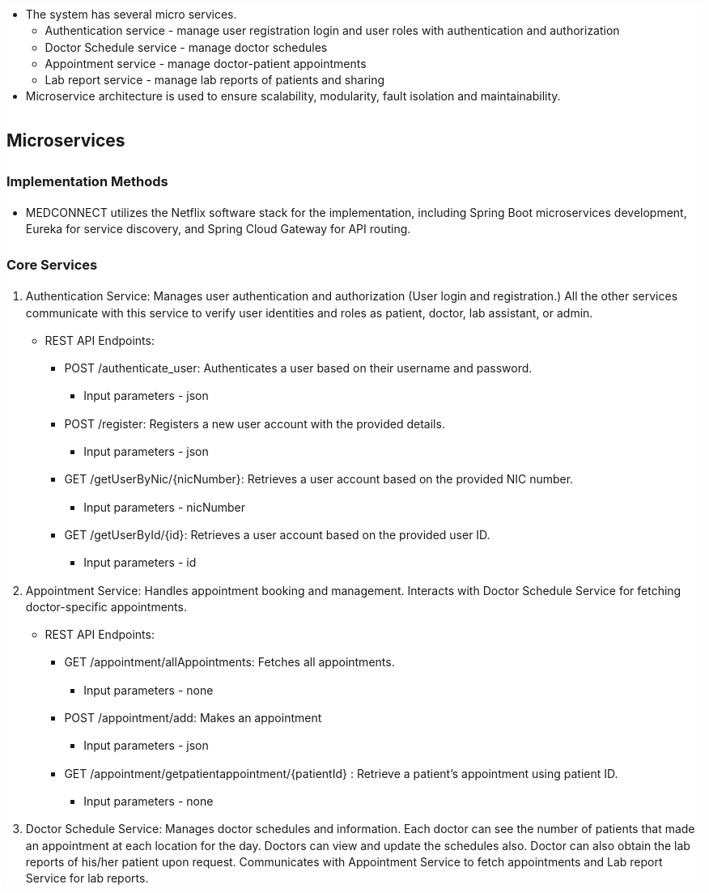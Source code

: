 - The system has several micro services.
  - Authentication service - manage user registration login and user roles with authentication and authorization
  - Doctor Schedule service - manage doctor schedules
  - Appointment service - manage doctor-patient appointments
  - Lab report service - manage lab reports of patients and sharing
- Microservice architecture is used to ensure scalability, modularity, fault isolation and maintainability.

## Microservices

### Implementation Methods

- MEDCONNECT utilizes the Netflix software stack for the implementation, including Spring Boot microservices development, Eureka for service discovery, and Spring Cloud Gateway for API routing.

### Core Services

1. Authentication Service: Manages user authentication and authorization (User login and registration.) All the other services communicate with this service to verify user identities and roles as patient, doctor, lab assistant, or admin.

   - REST API Endpoints:
     - POST /authenticate_user: Authenticates a user based on their username and password.
       - Input parameters - json
         
     - POST /register: Registers a new user account with the provided details.
       - Input parameters - json

     - GET /getUserByNic/{nicNumber}: Retrieves a user account based on the provided NIC number.
       - Input parameters - nicNumber

     - GET /getUserById/{id}: Retrieves a user account based on the provided user ID.
       - Input parameters - id

2. Appointment Service: Handles appointment booking and management. Interacts with Doctor Schedule Service for fetching doctor-specific appointments.

   - REST API Endpoints:

      - GET /appointment/allAppointments: Fetches all appointments. 
        - Input parameters - none 

      - POST /appointment/add: Makes an appointment 
        - Input parameters - json

      - GET /appointment/getpatientappointment/{patientId} : Retrieve a patient’s appointment using patient ID.
        - Input parameters - none 


3. Doctor Schedule Service: Manages doctor schedules and information. Each doctor can see the number of patients that made an appointment at each location for the day. Doctors can view and update the schedules also. Doctor can also obtain the lab reports of his/her patient upon request. Communicates with Appointment Service to fetch appointments and Lab report Service for lab reports.
